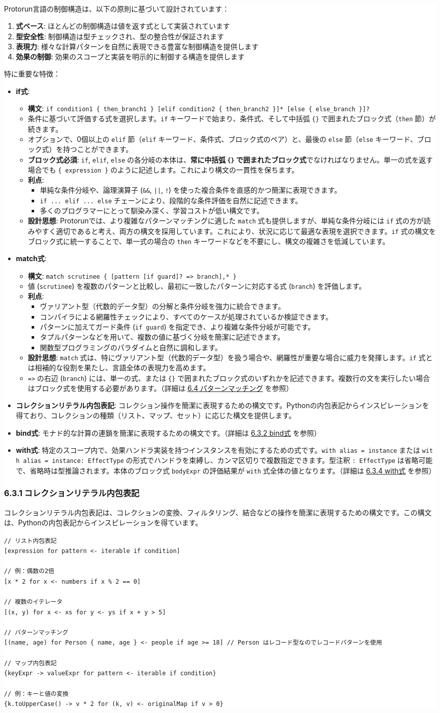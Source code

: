 Protorun言語の制御構造は、以下の原則に基づいて設計されています：

1. **式ベース**: ほとんどの制御構造は値を返す式として実装されています
2. **型安全性**: 制御構造は型チェックされ、型の整合性が保証されます
3. **表現力**: 様々な計算パターンを自然に表現できる豊富な制御構造を提供します
4. **効果の制御**: 効果のスコープと実装を明示的に制御する構造を提供します

特に重要な特徴：

- **if式**:
  - **構文**: `if condition1 { then_branch1 } [elif condition2 { then_branch2 }]* [else { else_branch }]?`
  - 条件に基づいて評価する式を選択します。`if` キーワードで始まり、条件式、そして中括弧 `{}` で囲まれたブロック式（`then` 節）が続きます。
  - オプションで、0個以上の `elif` 節（`elif` キーワード、条件式、ブロック式のペア）と、最後の `else` 節（`else` キーワード、ブロック式）を持つことができます。
  - **ブロック式必須**: `if`, `elif`, `else` の各分岐の本体は、**常に中括弧 `{}` で囲まれたブロック式**でなければなりません。単一の式を返す場合でも `{ expression }` のように記述します。これにより構文の一貫性を保ちます。
  - **利点**:
    - 単純な条件分岐や、論理演算子 (`&&`, `||`, `!`) を使った複合条件を直感的かつ簡潔に表現できます。
    - `if ... elif ... else` チェーンにより、段階的な条件評価を自然に記述できます。
    - 多くのプログラマーにとって馴染み深く、学習コストが低い構文です。
  - **設計思想**: Protorunでは、より複雑なパターンマッチングに適した `match` 式も提供しますが、単純な条件分岐には `if` 式の方が読みやすく適切であると考え、両方の構文を採用しています。これにより、状況に応じて最適な表現を選択できます。`if` 式の構文をブロック式に統一することで、単一式の場合の `then` キーワードなどを不要にし、構文の複雑さを低減しています。

- **match式**:
  - **構文**: `match scrutinee { [pattern [if guard]? => branch],* }`
  - 値 (`scrutinee`) を複数のパターンと比較し、最初に一致したパターンに対応する式 (`branch`) を評価します。
  - **利点**:
    - ヴァリアント型（代数的データ型）の分解と条件分岐を強力に統合できます。
    - コンパイラによる網羅性チェックにより、すべてのケースが処理されているか検証できます。
    - パターンに加えてガード条件 (`if guard`) を指定でき、より複雑な条件分岐が可能です。
    - タプルパターンなどを用いて、複数の値に基づく分岐を簡潔に記述できます。
    - 関数型プログラミングのパラダイムと自然に調和します。
  - **設計思想**: `match` 式は、特にヴァリアント型（代数的データ型）を扱う場合や、網羅性が重要な場合に威力を発揮します。`if` 式とは相補的な役割を果たし、言語全体の表現力を高めます。
  - `=>` の右辺 (`branch`) には、単一の式、または `{}` で囲まれたブロック式のいずれかを記述できます。複数行の文を実行したい場合はブロック式を使用する必要があります。（詳細は [6.4 パターンマッチング](#64-パターンマッチング) を参照）

- **コレクションリテラル内包表記**: コレクション操作を簡潔に表現するための構文です。Pythonの内包表記からインスピレーションを得ており、コレクションの種類（リスト、マップ、セット）に応じた構文を提供します。

- **bind式**: モナド的な計算の連鎖を簡潔に表現するための構文です。（詳細は [6.3.2 bind式](#632-bind式) を参照）

- **with式**: 特定のスコープ内で、効果ハンドラ実装を持つインスタンスを有効にするための式です。`with alias = instance` または `with alias = instance: EffectType` の形式でハンドラを束縛し、カンマ区切りで複数指定できます。型注釈 `: EffectType` は省略可能で、省略時は型推論されます。本体のブロック式 `bodyExpr` の評価結果が `with` 式全体の値となります。（詳細は [6.3.4 with式](#634-with式) を参照）

### 6.3.1 コレクションリテラル内包表記

コレクションリテラル内包表記は、コレクションの変換、フィルタリング、結合などの操作を簡潔に表現するための構文です。この構文は、Pythonの内包表記からインスピレーションを得ています。

```
// リスト内包表記
[expression for pattern <- iterable if condition]

// 例：偶数の2倍
[x * 2 for x <- numbers if x % 2 == 0]

// 複数のイテレータ
[(x, y) for x <- xs for y <- ys if x + y > 5]

// パターンマッチング
[(name, age) for Person { name, age } <- people if age >= 18] // Person はレコード型なのでレコードパターンを使用

// マップ内包表記
{keyExpr -> valueExpr for pattern <- iterable if condition}

// 例：キーと値の変換
{k.toUpperCase() -> v * 2 for (k, v) <- originalMap if v > 0}
```